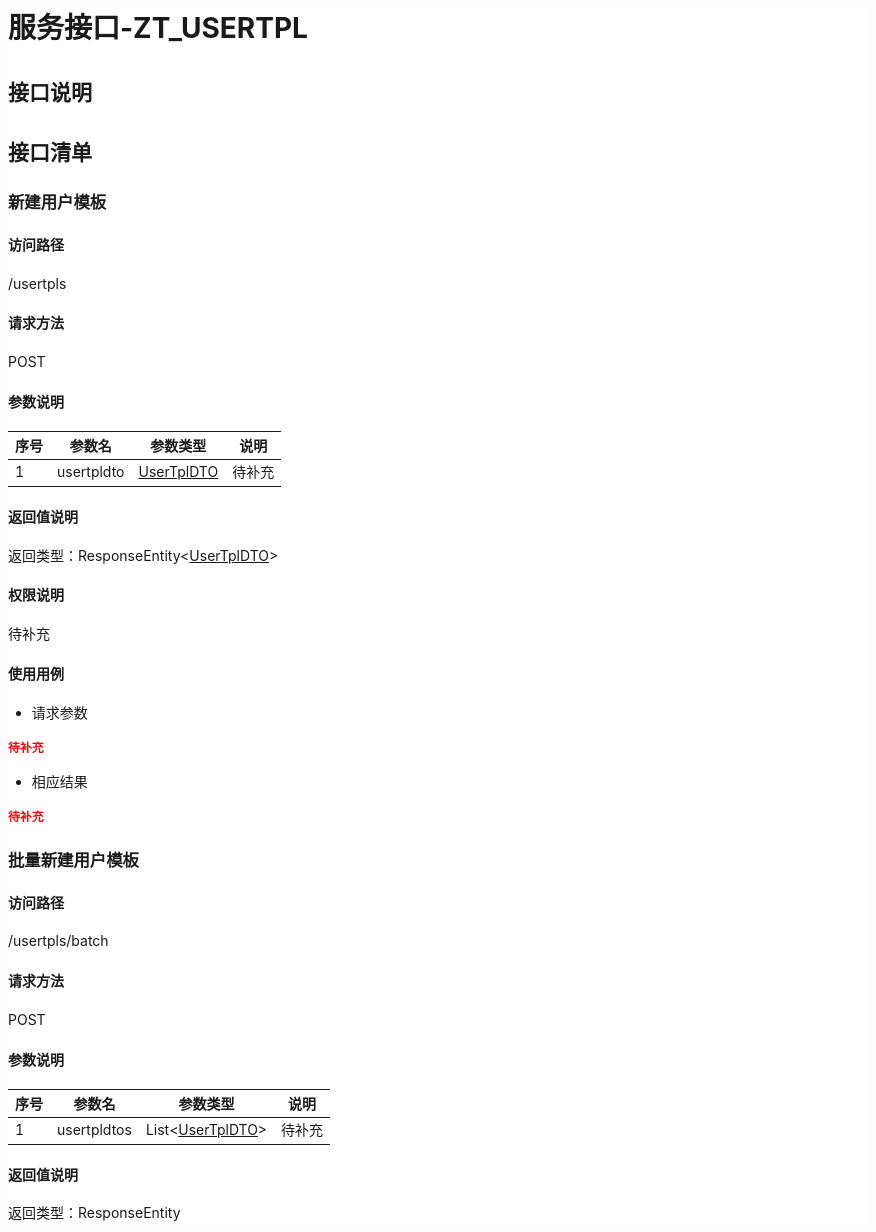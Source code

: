# 服务接口-ZT_USERTPL
## 接口说明


## 接口清单
### 新建用户模板
#### 访问路径
/usertpls

#### 请求方法
POST

#### 参数说明
| 序号 | 参数名 | 参数类型 | 说明 |
| -- | -- | -- | -- |
| 1 | usertpldto | [UserTplDTO](#UserTplDTO) | 待补充 |

#### 返回值说明
返回类型：ResponseEntity<[UserTplDTO](#UserTplDTO)>

#### 权限说明
待补充

#### 使用用例
- 请求参数
```json
待补充
```
- 相应结果
```json
待补充
```

### 批量新建用户模板
#### 访问路径
/usertpls/batch

#### 请求方法
POST

#### 参数说明
| 序号 | 参数名 | 参数类型 | 说明 |
| -- | -- | -- | -- |
| 1 | usertpldtos | List<[UserTplDTO](#UserTplDTO)> | 待补充 |

#### 返回值说明
返回类型：ResponseEntity<Boolean>
